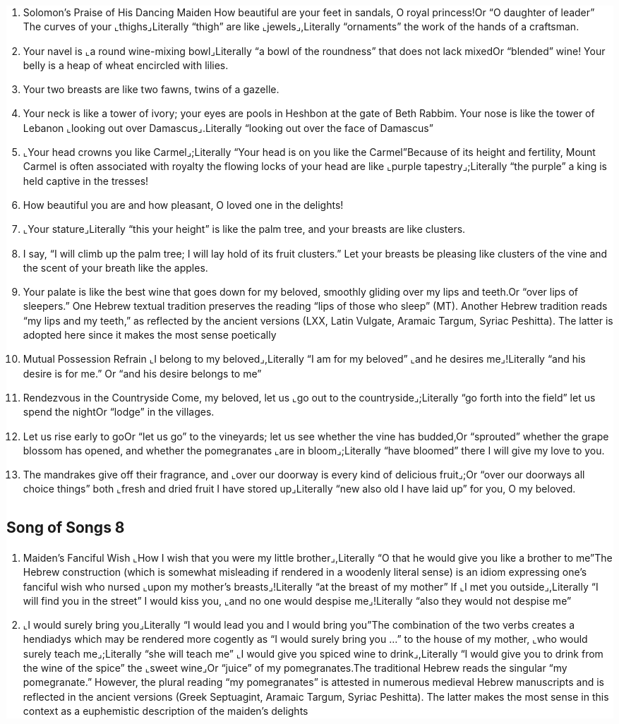 1.  Solomon’s Praise of His Dancing Maiden  How beautiful are your feet in sandals, O royal princess!Or “O daughter of leader” The curves of your ⌞thighs⌟Literally “thigh” are like ⌞jewels⌟,Literally “ornaments” the work of the hands of a craftsman. 

2. Your navel is ⌞a round wine-mixing bowl⌟Literally “a bowl of the roundness” that does not lack mixedOr “blended” wine! Your belly is a heap of wheat encircled with lilies. 

3. Your two breasts are like two fawns, twins of a gazelle. 

4. Your neck is like a tower of ivory; your eyes are pools in Heshbon at the gate of Beth Rabbim. Your nose is like the tower of Lebanon ⌞looking out over Damascus⌟.Literally “looking out over the face of Damascus” 

5. ⌞Your head crowns you like Carmel⌟;Literally “Your head is on you like the Carmel”Because of its height and fertility, Mount Carmel is often associated with royalty the flowing locks of your head are like ⌞purple tapestry⌟;Literally “the purple” a king is held captive in the tresses! 

6. How beautiful you are and how pleasant, O loved one in the delights! 

7. ⌞Your stature⌟Literally “this your height” is like the palm tree, and your breasts are like clusters. 

8. I say, “I will climb up the palm tree; I will lay hold of its fruit clusters.” Let your breasts be pleasing like clusters of the vine and the scent of your breath like the apples. 

9. Your palate is like the best wine that goes down for my beloved, smoothly gliding over my lips and teeth.Or “over lips of sleepers.” One Hebrew textual tradition preserves the reading “lips of those who sleep” (MT). Another Hebrew tradition reads “my lips and my teeth,” as reflected by the ancient versions (LXX, Latin Vulgate, Aramaic Targum, Syriac Peshitta). The latter is adopted here since it makes the most sense poetically   

10.  Mutual Possession Refrain  ⌞I belong to my beloved⌟,Literally “I am for my beloved” ⌞and he desires me⌟!Literally “and his desire is for me.” Or “and his desire belongs to me”   

11.  Rendezvous in the Countryside  Come, my beloved, let us ⌞go out to the countryside⌟;Literally “go forth into the field” let us spend the nightOr “lodge” in the villages. 

12. Let us rise early to goOr “let us go” to the vineyards; let us see whether the vine has budded,Or “sprouted” whether the grape blossom has opened, and whether the pomegranates ⌞are in bloom⌟;Literally “have bloomed” there I will give my love to you. 

13. The mandrakes give off their fragrance, and ⌞over our doorway is every kind of delicious fruit⌟;Or “over our doorways all choice things” both ⌞fresh and dried fruit I have stored up⌟Literally “new also old I have laid up” for you, O my beloved.    

## Song of Songs 8

1.  Maiden’s Fanciful Wish  ⌞How I wish that you were my little brother⌟,Literally “O that he would give you like a brother to me”The Hebrew construction (which is somewhat misleading if rendered in a woodenly literal sense) is an idiom expressing one’s fanciful wish who nursed ⌞upon my mother’s breasts⌟!Literally “at the breast of my mother” If ⌞I met you outside⌟,Literally “I will find you in the street” I would kiss you, ⌞and no one would despise me⌟!Literally “also they would not despise me” 

2. ⌞I would surely bring you⌟Literally “I would lead you and I would bring you”The combination of the two verbs creates a hendiadys which may be rendered more cogently as “I would surely bring you …” to the house of my mother, ⌞who would surely teach me⌟;Literally “she will teach me” ⌞I would give you spiced wine to drink⌟,Literally “I would give you to drink from the wine of the spice” the ⌞sweet wine⌟Or “juice” of my pomegranates.The traditional Hebrew reads the singular “my pomegranate.” However, the plural reading “my pomegranates” is attested in numerous medieval Hebrew manuscripts and is reflected in the ancient versions (Greek Septuagint, Aramaic Targum, Syriac Peshitta). The latter makes the most sense in this context as a euphemistic description of the maiden’s delights   
